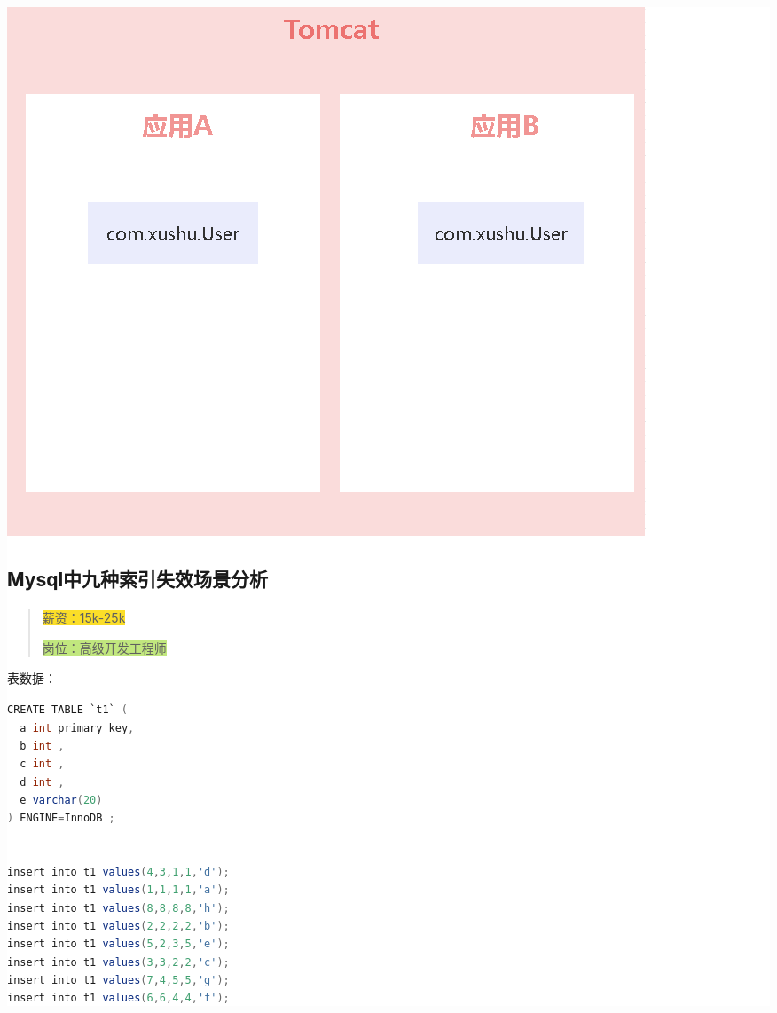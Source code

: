 ![1695025035968-02194328-539a-49f8-9097-77ad37b99ba0.png](./assets/1695025035968-02194328-539a-49f8-9097-77ad37b99ba0.png)



## Mysql中九种索引失效场景分析
> <font style="background-color:#FBDE28;">薪资：15k-25k</font>
>
> <font style="background-color:#C1E77E;">岗位：高级开发工程师</font>
>



表数据：

```java
CREATE TABLE `t1` (
  a int primary key,
  b int ,
  c int ,
  d int ,
  e varchar(20)
) ENGINE=InnoDB ;


insert into t1 values(4,3,1,1,'d');
insert into t1 values(1,1,1,1,'a');
insert into t1 values(8,8,8,8,'h');
insert into t1 values(2,2,2,2,'b');
insert into t1 values(5,2,3,5,'e');
insert into t1 values(3,3,2,2,'c');
insert into t1 values(7,4,5,5,'g');
insert into t1 values(6,6,4,4,'f');
```
